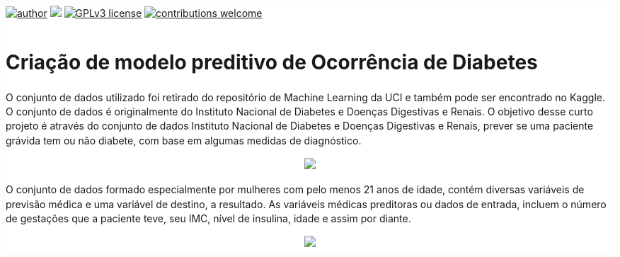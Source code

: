[![author](https://img.shields.io/badge/author-LuisVinicius-red.svg)](https://www.linkedin.com/in/luislauriano/) [![](https://img.shields.io/badge/python-3.7+-blue.svg)](https://www.python.org/downloads/release/python-365/) [![GPLv3 license](https://img.shields.io/badge/License-GPLv3-blue.svg)](http://perso.crans.org/besson/LICENSE.html) [![contributions welcome](https://img.shields.io/badge/contributions-welcome-brightgreen.svg?style=flat)](https://github.com/luislauriano/data_science)

# Criação de modelo preditivo de Ocorrência de Diabetes

O conjunto de dados utilizado foi retirado do repositório de Machine Learning da UCI e também pode ser encontrado no Kaggle. O conjunto de dados é originalmente do Instituto Nacional de Diabetes e Doenças Digestivas e Renais. 
O objetivo desse curto projeto é através do conjunto de dados Instituto Nacional de Diabetes e Doenças Digestivas e Renais, prever se uma paciente grávida tem ou não diabete, com base em algumas medidas de diagnóstico. 

<p align="center">
  <img src="https://i.imgur.com/8O6TbrN.jpg" width = 100%>
</p>

O conjunto de dados formado especialmente por mulheres com pelo menos 21 anos de idade, contém diversas variáveis de previsão médica e uma variável de destino, a resultado. As variáveis médicas preditoras ou dados de entrada, incluem o número de gestações que a paciente teve, seu IMC, nível de insulina, idade e assim por diante.

<p align="center">
  <img src="https://i.imgur.com/NAHbdSo.jpg" width = 100%>
</p>
